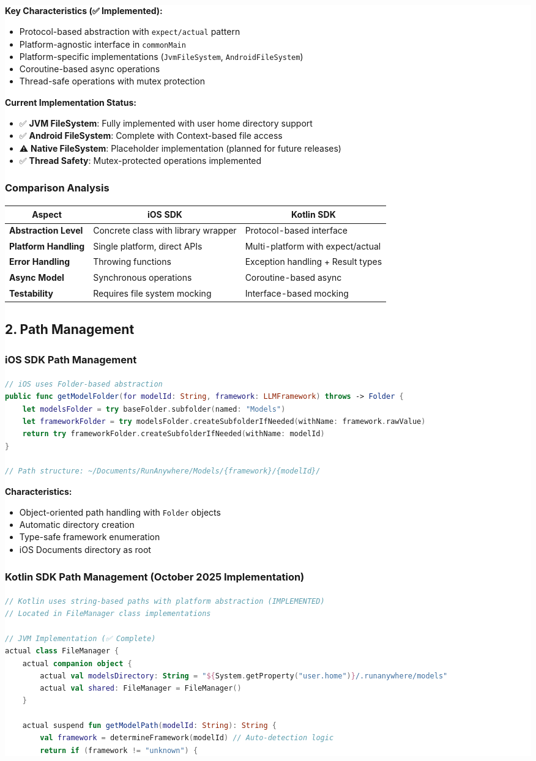 **Key Characteristics (✅ Implemented):**
- Protocol-based abstraction with `expect/actual` pattern
- Platform-agnostic interface in `commonMain`
- Platform-specific implementations (`JvmFileSystem`, `AndroidFileSystem`)
- Coroutine-based async operations
- Thread-safe operations with mutex protection

**Current Implementation Status:**
- ✅ **JVM FileSystem**: Fully implemented with user home directory support
- ✅ **Android FileSystem**: Complete with Context-based file access
- ⚠️ **Native FileSystem**: Placeholder implementation (planned for future releases)
- ✅ **Thread Safety**: Mutex-protected operations implemented

### Comparison Analysis

| Aspect | iOS SDK | Kotlin SDK |
|--------|---------|------------|
| **Abstraction Level** | Concrete class with library wrapper | Protocol-based interface |
| **Platform Handling** | Single platform, direct APIs | Multi-platform with expect/actual |
| **Error Handling** | Throwing functions | Exception handling + Result types |
| **Async Model** | Synchronous operations | Coroutine-based async |
| **Testability** | Requires file system mocking | Interface-based mocking |

## 2. Path Management

### iOS SDK Path Management

```swift
// iOS uses Folder-based abstraction
public func getModelFolder(for modelId: String, framework: LLMFramework) throws -> Folder {
    let modelsFolder = try baseFolder.subfolder(named: "Models")
    let frameworkFolder = try modelsFolder.createSubfolderIfNeeded(withName: framework.rawValue)
    return try frameworkFolder.createSubfolderIfNeeded(withName: modelId)
}

// Path structure: ~/Documents/RunAnywhere/Models/{framework}/{modelId}/
```

**Characteristics:**
- Object-oriented path handling with `Folder` objects
- Automatic directory creation
- Type-safe framework enumeration
- iOS Documents directory as root

### Kotlin SDK Path Management (October 2025 Implementation)

```kotlin
// Kotlin uses string-based paths with platform abstraction (IMPLEMENTED)
// Located in FileManager class implementations

// JVM Implementation (✅ Complete)
actual class FileManager {
    actual companion object {
        actual val modelsDirectory: String = "${System.getProperty("user.home")}/.runanywhere/models"
        actual val shared: FileManager = FileManager()
    }
    
    actual suspend fun getModelPath(modelId: String): String {
        val framework = determineFramework(modelId) // Auto-detection logic
        return if (framework != "unknown") {
```